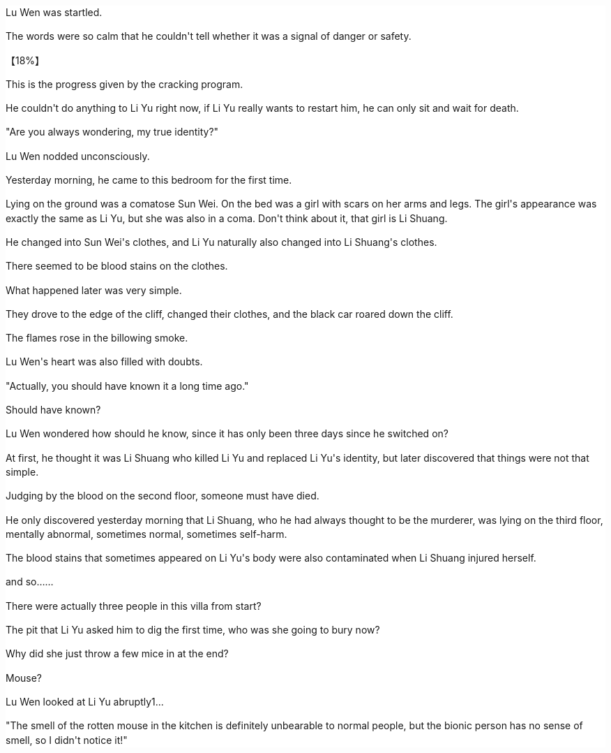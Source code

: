 Lu Wen was startled.

The words were so calm that he couldn't tell whether it was a signal of danger or safety.

【18%】

This is the progress given by the cracking program.

He couldn't do anything to Li Yu right now, if Li Yu really wants to restart him, he can only sit and wait for death.

"Are you always wondering, my true identity?"

Lu Wen nodded unconsciously.

Yesterday morning, he came to this bedroom for the first time.

Lying on the ground was a comatose Sun Wei. On the bed was a girl with scars on her arms and legs. The girl's appearance was exactly the same as Li Yu, but she was also in a coma. Don't think about it, that girl is Li Shuang.

He changed into Sun Wei's clothes, and Li Yu naturally also changed into Li Shuang's clothes.

There seemed to be blood stains on the clothes.

What happened later was very simple.

They drove to the edge of the cliff, changed their clothes, and the black car roared down the cliff.

The flames rose in the billowing smoke.

Lu Wen's heart was also filled with doubts.

"Actually, you should have known it a long time ago."

Should have known?

Lu Wen wondered how should he know, since it has only been three days since he switched on?

At first, he thought it was Li Shuang who killed Li Yu and replaced Li Yu's identity, but later discovered that things were not that simple.

Judging by the blood on the second floor, someone must have died.

He only discovered yesterday morning that Li Shuang, who he had always thought to be the murderer, was lying on the third floor, mentally abnormal, sometimes normal, sometimes self-harm.

The blood stains that sometimes appeared on Li Yu's body were also contaminated when Li Shuang injured herself.

and so……

There were actually three people in this villa from start?

The pit that Li Yu asked him to dig the first time, who was she going to bury now?

Why did she just throw a few mice in at the end?

Mouse?

Lu Wen looked at Li Yu abruptly1...

"The smell of the rotten mouse in the kitchen is definitely unbearable to normal people, but the bionic person has no sense of smell, so I didn't notice it!"
